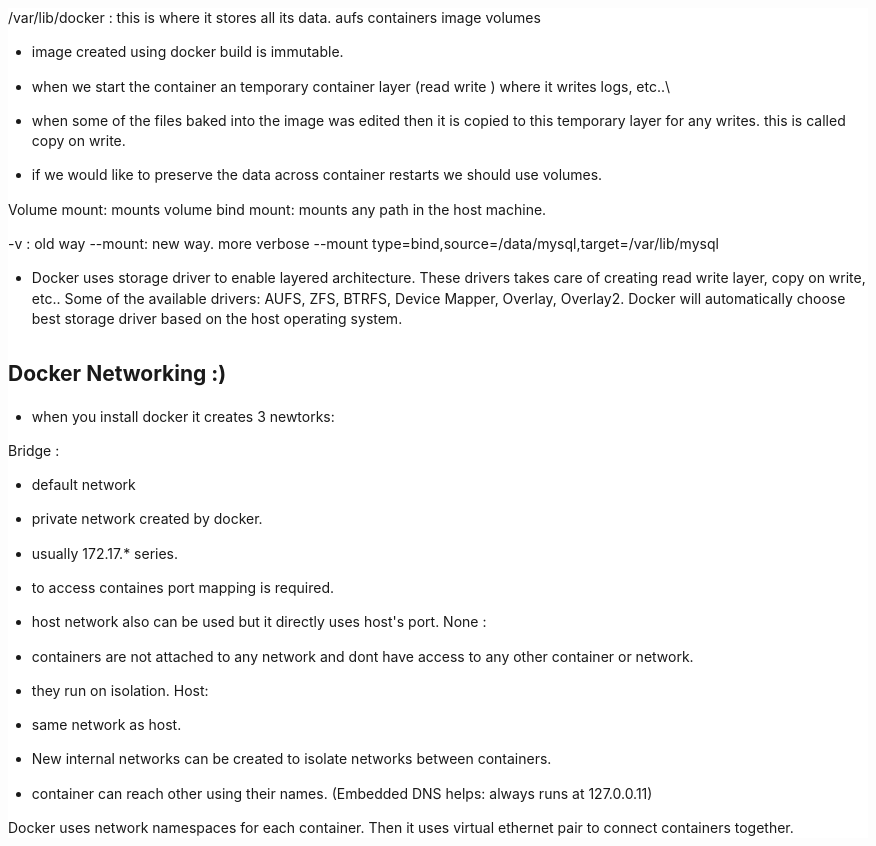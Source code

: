 /var/lib/docker  : this is where it stores all its data.
aufs
containers
image
volumes

* image created using docker build is immutable.
* when we start the container an temporary container layer (read write )  where it writes logs, etc..\
* when some of the files baked into the image was edited then it is copied to this temporary layer for any writes. this is called copy on write.

* if we would like to preserve the data across container restarts we should use volumes.

Volume mount: mounts volume 
bind mount: mounts any path in the host machine.

-v : old way
--mount: new way. more verbose
--mount type=bind,source=/data/mysql,target=/var/lib/mysql

* Docker uses storage driver to enable layered architecture. These drivers takes care of creating read write layer, copy on write, etc..
Some of the available drivers: AUFS, ZFS, BTRFS, Device Mapper, Overlay, Overlay2. Docker will automatically choose best storage driver based on the host operating system.

## Docker Networking :)

* when you install docker it creates 3 newtorks:

Bridge :
* default network
* private network created by docker.
* usually 172.17.* series.
* to access containes port mapping is required.
* host network also can be used but it directly uses host's port.
None :
* containers are not attached to any network and dont have access to any other container or network.
* they run on isolation.
Host:
* same network as host.

* New internal networks can be created to isolate networks between containers.
* container can reach other using their names. (Embedded DNS helps: always runs at 127.0.0.11)

Docker uses network namespaces for each container. Then it uses virtual ethernet pair to connect containers together.

















